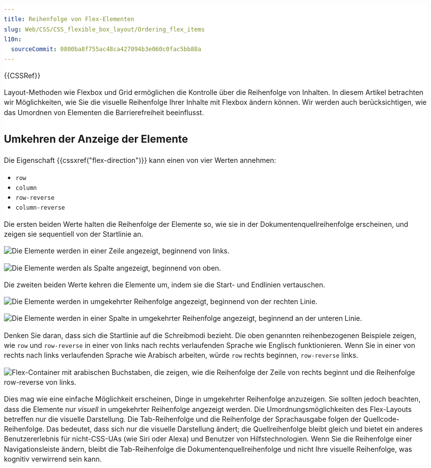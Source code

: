 ```yaml
---
title: Reihenfolge von Flex-Elementen
slug: Web/CSS/CSS_flexible_box_layout/Ordering_flex_items
l10n:
  sourceCommit: 0800ba8f755ac48ca427094b3e060c0fac5bb88a
---
```


{{CSSRef}}

Layout-Methoden wie Flexbox und Grid ermöglichen die Kontrolle über die Reihenfolge von Inhalten. In diesem Artikel betrachten wir Möglichkeiten, wie Sie die visuelle Reihenfolge Ihrer Inhalte mit Flexbox ändern können. Wir werden auch berücksichtigen, wie das Umordnen von Elementen die Barrierefreiheit beeinflusst.

## Umkehren der Anzeige der Elemente

Die Eigenschaft {{cssxref("flex-direction")}} kann einen von vier Werten annehmen:

- `row`
- `column`
- `row-reverse`
- `column-reverse`

Die ersten beiden Werte halten die Reihenfolge der Elemente so, wie sie in der Dokumentenquellreihenfolge erscheinen, und zeigen sie sequentiell von der Startlinie an.

![Die Elemente werden in einer Zeile angezeigt, beginnend von links.](basics1.png)

![Die Elemente werden als Spalte angezeigt, beginnend von oben.](align10.png)

Die zweiten beiden Werte kehren die Elemente um, indem sie die Start- und Endlinien vertauschen.

![Die Elemente werden in umgekehrter Reihenfolge angezeigt, beginnend von der rechten Linie.](align9.png)

![Die Elemente werden in einer Spalte in umgekehrter Reihenfolge angezeigt, beginnend an der unteren Linie.](align11.png)

Denken Sie daran, dass sich die Startlinie auf die Schreibmodi bezieht. Die oben genannten reihenbezogenen Beispiele zeigen, wie `row` und `row-reverse` in einer von links nach rechts verlaufenden Sprache wie Englisch funktionieren. Wenn Sie in einer von rechts nach links verlaufenden Sprache wie Arabisch arbeiten, würde `row` rechts beginnen, `row-reverse` links.

![Flex-Container mit arabischen Buchstaben, die zeigen, wie die Reihenfolge der Zeile von rechts beginnt und die Reihenfolge `row-reverse` von links.](order-rtl.png)

Dies mag wie eine einfache Möglichkeit erscheinen, Dinge in umgekehrter Reihenfolge anzuzeigen. Sie sollten jedoch beachten, dass die Elemente nur _visuell_ in umgekehrter Reihenfolge angezeigt werden. Die Umordnungsmöglichkeiten des Flex-Layouts betreffen nur die visuelle Darstellung. Die Tab-Reihenfolge und die Reihenfolge der Sprachausgabe folgen der Quellcode-Reihenfolge. Das bedeutet, dass sich nur die visuelle Darstellung ändert; die Quellreihenfolge bleibt gleich und bietet ein anderes Benutzererlebnis für nicht-CSS-UAs (wie Siri oder Alexa) und Benutzer von Hilfstechnologien. Wenn Sie die Reihenfolge einer Navigationsleiste ändern, bleibt die Tab-Reihenfolge die Dokumentenquellreihenfolge und nicht Ihre visuelle Reihenfolge, was kognitiv verwirrend sein kann.
